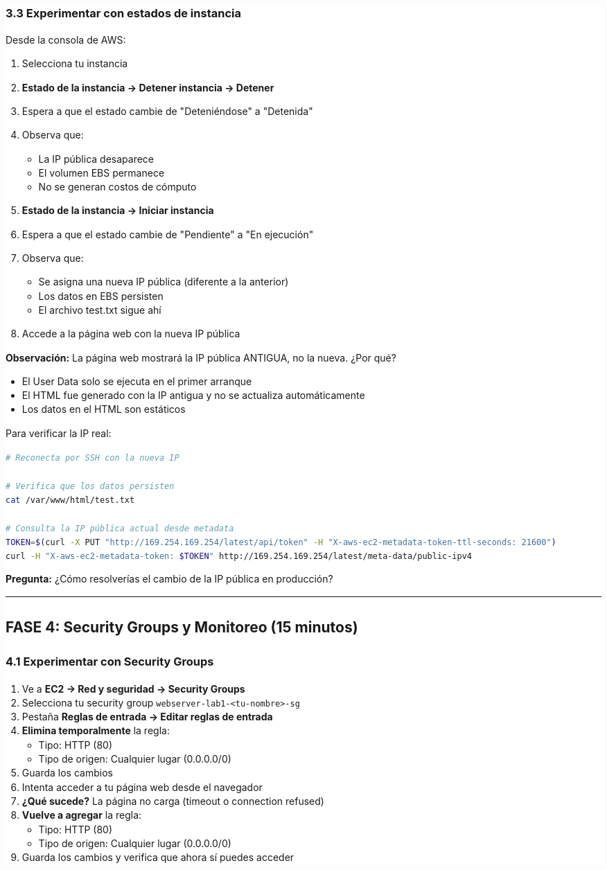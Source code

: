 ### 3.3 Experimentar con estados de instancia

Desde la consola de AWS:

1. Selecciona tu instancia
2. **Estado de la instancia → Detener instancia → Detener**
3. Espera a que el estado cambie de "Deteniéndose" a "Detenida"
4. Observa que:
   - La IP pública desaparece
   - El volumen EBS permanece
   - No se generan costos de cómputo

5. **Estado de la instancia → Iniciar instancia**
6. Espera a que el estado cambie de "Pendiente" a "En ejecución"
6. Observa que:
   - Se asigna una nueva IP pública (diferente a la anterior)
   - Los datos en EBS persisten
   - El archivo test.txt sigue ahí

7. Accede a la página web con la nueva IP pública

**Observación:** La página web mostrará la IP pública ANTIGUA, no la nueva. ¿Por qué?
- El User Data solo se ejecuta en el primer arranque
- El HTML fue generado con la IP antigua y no se actualiza automáticamente
- Los datos en el HTML son estáticos

Para verificar la IP real:

```bash
# Reconecta por SSH con la nueva IP

# Verifica que los datos persisten
cat /var/www/html/test.txt

# Consulta la IP pública actual desde metadata
TOKEN=$(curl -X PUT "http://169.254.169.254/latest/api/token" -H "X-aws-ec2-metadata-token-ttl-seconds: 21600")
curl -H "X-aws-ec2-metadata-token: $TOKEN" http://169.254.169.254/latest/meta-data/public-ipv4
```

**Pregunta:** ¿Cómo resolverías el cambio de la IP pública en producción?

---

## FASE 4: Security Groups y Monitoreo (15 minutos)

### 4.1 Experimentar con Security Groups

1. Ve a **EC2 → Red y seguridad → Security Groups**
2. Selecciona tu security group `webserver-lab1-<tu-nombre>-sg`
3. Pestaña **Reglas de entrada → Editar reglas de entrada**
4. **Elimina temporalmente** la regla:
   - Tipo: HTTP (80)
   - Tipo de origen: Cualquier lugar (0.0.0.0/0)
5. Guarda los cambios
6. Intenta acceder a tu página web desde el navegador
7. **¿Qué sucede?** La página no carga (timeout o connection refused)
8. **Vuelve a agregar** la regla:
   - Tipo: HTTP (80)
   - Tipo de origen: Cualquier lugar (0.0.0.0/0)
9. Guarda los cambios y verifica que ahora sí puedes acceder
